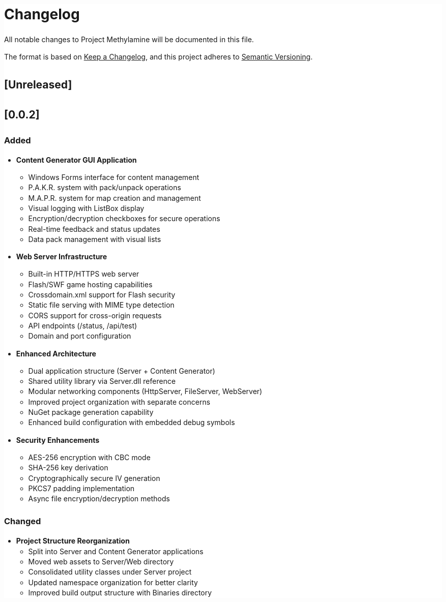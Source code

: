 # Changelog

All notable changes to Project Methylamine will be documented in this file.

The format is based on [Keep a Changelog](https://keepachangelog.com/en/1.0.0/),
and this project adheres to [Semantic Versioning](https://semver.org/spec/v2.0.0.html).

## [Unreleased]

## [0.0.2]

### Added
- **Content Generator GUI Application**
  - Windows Forms interface for content management
  - P.A.K.R. system with pack/unpack operations
  - M.A.P.R. system for map creation and management
  - Visual logging with ListBox display
  - Encryption/decryption checkboxes for secure operations
  - Real-time feedback and status updates
  - Data pack management with visual lists

- **Web Server Infrastructure**
  - Built-in HTTP/HTTPS web server
  - Flash/SWF game hosting capabilities
  - Crossdomain.xml support for Flash security
  - Static file serving with MIME type detection
  - CORS support for cross-origin requests
  - API endpoints (/status, /api/test)
  - Domain and port configuration

- **Enhanced Architecture**
  - Dual application structure (Server + Content Generator)
  - Shared utility library via Server.dll reference
  - Modular networking components (HttpServer, FileServer, WebServer)
  - Improved project organization with separate concerns
  - NuGet package generation capability
  - Enhanced build configuration with embedded debug symbols

- **Security Enhancements**
  - AES-256 encryption with CBC mode
  - SHA-256 key derivation
  - Cryptographically secure IV generation
  - PKCS7 padding implementation
  - Async file encryption/decryption methods

### Changed
- **Project Structure Reorganization**
  - Split into Server and Content Generator applications
  - Moved web assets to Server/Web directory
  - Consolidated utility classes under Server project
  - Updated namespace organization for better clarity
  - Improved build output structure with Binaries directory
